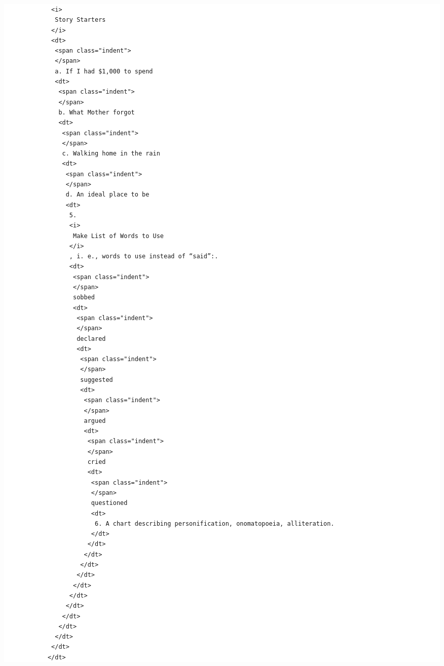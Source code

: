                  <i>
                  Story Starters
                 </i>
                 <dt>
                  <span class="indent">
                  </span>
                  a. If I had $1,000 to spend
                  <dt>
                   <span class="indent">
                   </span>
                   b. What Mother forgot
                   <dt>
                    <span class="indent">
                    </span>
                    c. Walking home in the rain
                    <dt>
                     <span class="indent">
                     </span>
                     d. An ideal place to be
                     <dt>
                      5.
                      <i>
                       Make List of Words to Use
                      </i>
                      , i. e., words to use instead of “said”:.
                      <dt>
                       <span class="indent">
                       </span>
                       sobbed
                       <dt>
                        <span class="indent">
                        </span>
                        declared
                        <dt>
                         <span class="indent">
                         </span>
                         suggested
                         <dt>
                          <span class="indent">
                          </span>
                          argued
                          <dt>
                           <span class="indent">
                           </span>
                           cried
                           <dt>
                            <span class="indent">
                            </span>
                            questioned
                            <dt>
                             6. A chart describing personification, onomatopoeia, alliteration.
                            </dt>
                           </dt>
                          </dt>
                         </dt>
                        </dt>
                       </dt>
                      </dt>
                     </dt>
                    </dt>
                   </dt>
                  </dt>
                 </dt>
                </dt>